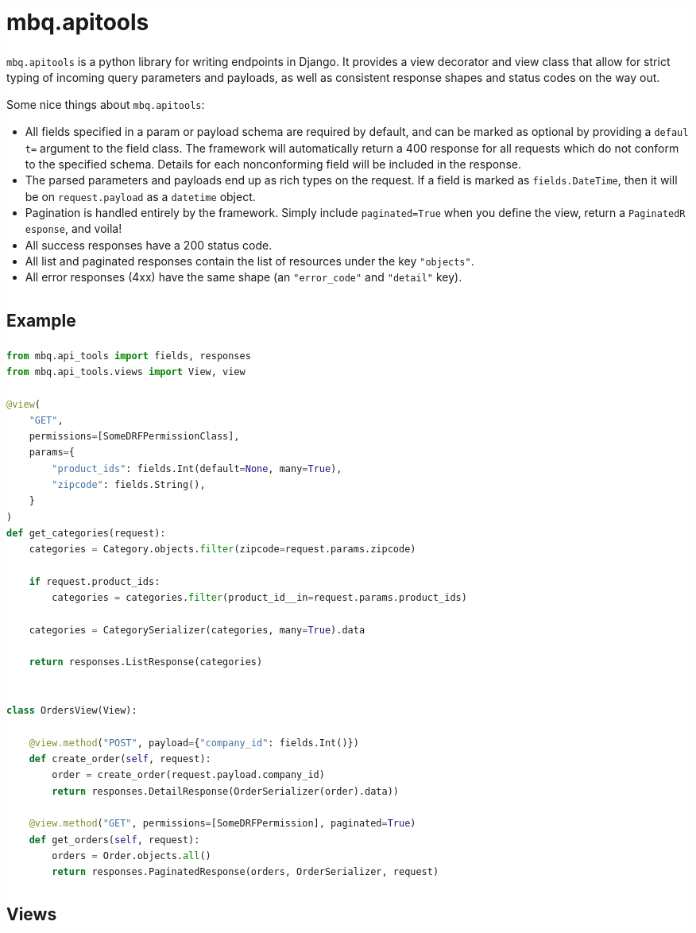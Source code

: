 # mbq.apitools

`mbq.apitools` is a python library for writing endpoints in Django. It provides a view decorator and view class that allow for strict typing of incoming query parameters and payloads, as well as consistent response shapes and status codes on the way out.

Some nice things about `mbq.apitools`:
* All fields specified in a param or payload schema are required by default, and can be marked as optional by providing a `default=` argument to the field class. The framework will automatically return a 400 response for all requests which do not conform to the specified schema. Details for each nonconforming field will be included in the response.
* The parsed parameters and payloads end up as rich types on the request. If a field is marked as `fields.DateTime`, then it will be on `request.payload` as a `datetime` object.
* Pagination is handled entirely by the framework. Simply include `paginated=True` when you define the view, return a `PaginatedResponse`, and voila!
* All success responses have a 200 status code.
* All list and paginated responses contain the list of resources under the key `"objects"`.
* All error responses (4xx) have the same shape (an `"error_code"` and `"detail"` key).

## Example

```python
from mbq.api_tools import fields, responses
from mbq.api_tools.views import View, view

@view(
    "GET",
    permissions=[SomeDRFPermissionClass],
    params={
        "product_ids": fields.Int(default=None, many=True),
        "zipcode": fields.String(),
    }
)
def get_categories(request):
    categories = Category.objects.filter(zipcode=request.params.zipcode)

    if request.product_ids:
        categories = categories.filter(product_id__in=request.params.product_ids)

    categories = CategorySerializer(categories, many=True).data

    return responses.ListResponse(categories)


class OrdersView(View):

    @view.method("POST", payload={"company_id": fields.Int()})
    def create_order(self, request):
        order = create_order(request.payload.company_id)
        return responses.DetailResponse(OrderSerializer(order).data))

    @view.method("GET", permissions=[SomeDRFPermission], paginated=True)
    def get_orders(self, request):
        orders = Order.objects.all()
        return responses.PaginatedResponse(orders, OrderSerializer, request)
```
## Views
